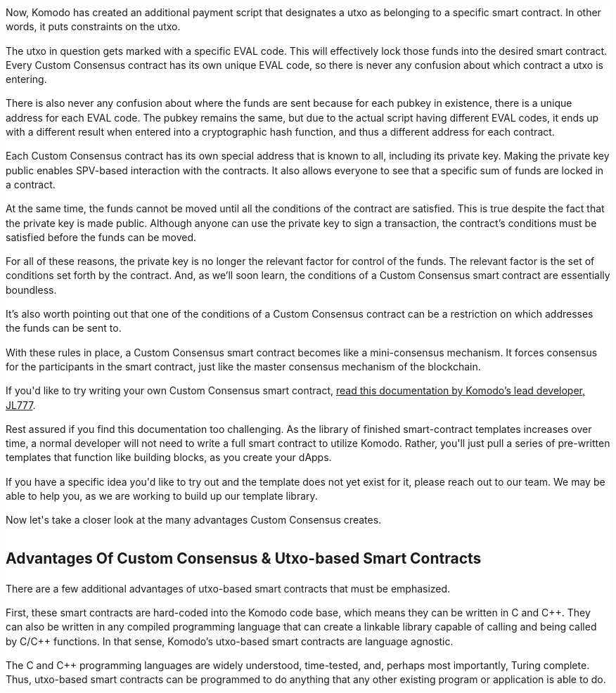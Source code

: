 Now, Komodo has created an additional payment script that designates a utxo as belonging to a specific smart contract. In other words, it puts constraints on the utxo.

The utxo in question gets marked with a specific EVAL code. This will effectively lock those funds into the desired smart contract. Every Custom Consensus contract has its own unique EVAL code, so there is never any confusion about which contract a utxo is entering.

There is also never any confusion about where the funds are sent because for each pubkey in existence, there is a unique address for each EVAL code. The pubkey remains the same, but due to the actual script having different EVAL codes, it ends up with a different result when entered into a cryptographic hash function, and thus a different address for each contract.

Each Custom Consensus contract has its own special address that is known to all, including its private key. Making the private key public enables SPV-based interaction with the contracts. It also allows everyone to see that a specific sum of funds are locked in a contract.

At the same time, the funds cannot be moved until all the conditions of the contract are satisfied. This is true despite the fact that the private key is made public. Although anyone can use the private key to sign a transaction, the contract’s conditions must be satisfied before the funds can be moved.

For all of these reasons, the private key is no longer the relevant factor for control of the funds. The relevant factor is the set of conditions set forth by the contract. And, as we’ll soon learn, the conditions of a Custom Consensus smart contract are essentially boundless.

It’s also worth pointing out that one of the conditions of a Custom Consensus contract can be a restriction on which addresses the funds can be sent to.

With these rules in place, a Custom Consensus smart contract becomes like a mini-consensus mechanism. It forces consensus for the participants in the smart contract, just like the master consensus mechanism of the blockchain.

If you'd like to try writing your own Custom Consensus smart contract, [read this documentation by Komodo’s lead developer, JL777](https://docs.komodoplatform.com/cc-jl/introduction.html).

Rest assured if you find this documentation too challenging. As the library of finished smart-contract templates increases over time, a normal developer will not need to write a full smart contract to utilize Komodo. Rather, you'll just pull a series of pre-written templates that function like building blocks, as you create your dApps.

If you have a specific idea you'd like to try out and the template does not yet exist for it, please reach out to our team. We may be able to help you, as we are working to build up our template library.

Now let's take a closer look at the many advantages Custom Consensus creates.

## Advantages Of Custom Consensus & Utxo-based Smart Contracts

There are a few additional advantages of utxo-based smart contracts that must be emphasized.

First, these smart contracts are hard-coded into the Komodo code base, which means they can be written in C and C++. They can also be written in any compiled programming language that can create a linkable library capable of calling and being called by C/C++ functions. In that sense, Komodo’s utxo-based smart contracts are language agnostic.

The C and C++ programming languages are widely understood, time-tested, and, perhaps most importantly, Turing complete. Thus, utxo-based smart contracts can be programmed to do anything that any other existing program or application is able to do.
